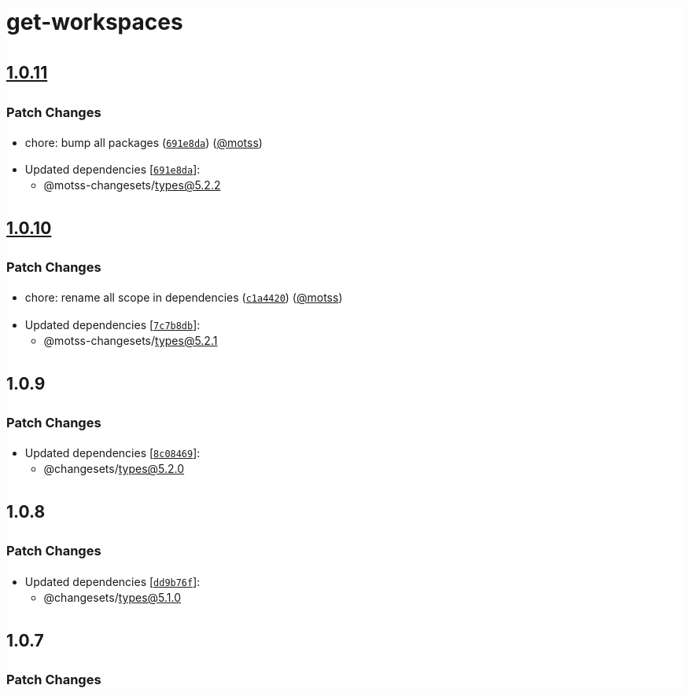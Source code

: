 # get-workspaces

## [1.0.11](https://github.com/changesets/changesets/releases/tag/get-workspaces/v1.0.11)

### Patch Changes

- chore: bump all packages
  ([`691e8da`](https://github.com/changesets/changesets/commit/691e8dab60c1c56cc79cf5857259edeb4352f43a)) ([@motss](https://github.com/motss))

* Updated dependencies [[`691e8da`](https://github.com/changesets/changesets/commit/691e8dab60c1c56cc79cf5857259edeb4352f43a)]:
  - @motss-changesets/types@5.2.2

## [1.0.10](https://github.com/changesets/changesets/releases/tag/get-workspaces/v1.0.10)

### Patch Changes

- chore: rename all scope in dependencies
  ([`c1a4420`](https://github.com/changesets/changesets/commit/c1a442099d818aa3f35e7a287c28b3e399994a83)) ([@motss](https://github.com/motss))

* Updated dependencies [[`7c7b8db`](https://github.com/changesets/changesets/commit/7c7b8db69744cdb74689d46b00994f983a566d72)]:
  - @motss-changesets/types@5.2.1

## 1.0.9

### Patch Changes

- Updated dependencies [[`8c08469`](https://github.com/changesets/changesets/commit/8c0846977597ddaf51aaeb35f1f0f9428bf8ba14)]:
  - @changesets/types@5.2.0

## 1.0.8

### Patch Changes

- Updated dependencies [[`dd9b76f`](https://github.com/changesets/changesets/commit/dd9b76f162a546ae8b412e0cb10277f971f3585e)]:
  - @changesets/types@5.1.0

## 1.0.7

### Patch Changes
